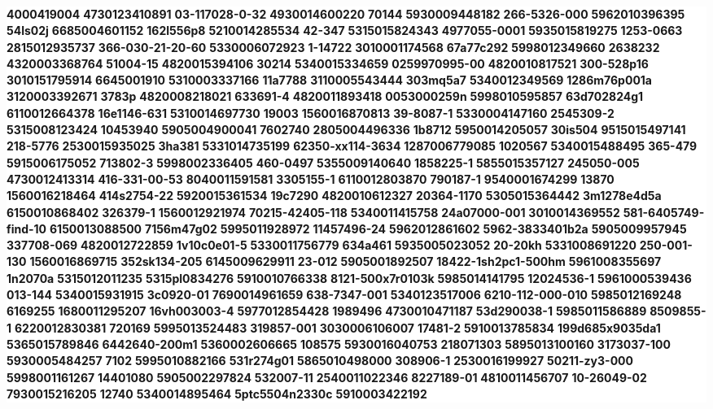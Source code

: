 **4000419004**    **4730123410891**    **03-117028-0-32**    **4930014600220**    **70144**    **5930009448182**
**266-5326-000**    **5962010396395**    **54ls02j**    **6685004601152**    **162l556p8**    **5210014285534**
**42-347**    **5315015824343**    **4977055-0001**    **5935015819275**    **1253-0663**    **2815012935737**
**366-030-21-20-60**    **5330006072923**    **1-14722**    **3010001174568**    **67a77c292**    **5998012349660**
**2638232**    **4320003368764**    **51004-15**    **4820015394106**    **30214**    **5340015334659**
**0259970995-00**    **4820010817521**    **300-528p16**    **3010151795914**    **6645001910**    **5310003337166**
**11a7788**    **3110005543444**    **303mq5a7**    **5340012349569**    **1286m76p001a**    **3120003392671**
**3783p**    **4820008218021**    **633691-4**    **4820011893418**    **0053000259n**    **5998010595857**
**63d702824g1**    **6110012664378**    **16e1146-631**    **5310014697730**    **19003**    **1560016870813**
**39-8087-1**    **5330004147160**    **2545309-2**    **5315008123424**    **10453940**    **5905004900041**
**7602740**    **2805004496336**    **1b8712**    **5950014205057**    **30is504**    **9515015497141**
**218-5776**    **2530015935025**    **3ha381**    **5331014735199**    **62350-xx114-3634**    **1287006779085**
**1020567**    **5340015488495**    **365-479**    **5915006175052**    **713802-3**    **5998002336405**
**460-0497**    **5355009140640**    **1858225-1**    **5855015357127**    **245050-005**    **4730012413314**
**416-331-00-53**    **8040011591581**    **3305155-1**    **6110012803870**    **790187-1**    **9540001674299**
**13870**    **1560016218464**    **414s2754-22**    **5920015361534**    **19c7290**    **4820010612327**
**20364-1170**    **5305015364442**    **3m1278e4d5a**    **6150010868402**    **326379-1**    **1560012921974**
**70215-42405-118**    **5340011415758**    **24a07000-001**    **3010014369552**    **581-6405749-find-10**    **6150013088500**
**7156m47g02**    **5995011928972**    **11457496-24**    **5962012861602**    **5962-3833401b2a**    **5905009957945**
**337708-069**    **4820012722859**    **1v10c0e01-5**    **5330011756779**    **634a461**    **5935005023052**
**20-20kh**    **5331008691220**    **250-001-130**    **1560016869715**    **352sk134-205**    **6145009629911**
**23-012**    **5905001892507**    **18422-1sh2pc1-500hm**    **5961008355697**    **1n2070a**    **5315012011235**
**5315pl0834276**    **5910010766338**    **8121-500x7r0103k**    **5985014141795**    **12024536-1**    **5961000539436**
**013-144**    **5340015931915**    **3c0920-01**    **7690014961659**    **638-7347-001**    **5340123517006**
**6210-112-000-010**    **5985012169248**    **6169255**    **1680011295207**    **16vh003003-4**    **5977012854428**
**1989496**    **4730010471187**    **53d290038-1**    **5985011586889**    **8509855-1**    **6220012830381**
**720169**    **5995013524483**    **319857-001**    **3030006106007**    **17481-2**    **5910013785834**
**199d685x9035da1**    **5365015789846**    **6442640-200m1**    **5360002606665**    **108575**    **5930016040753**
**218071303**    **5895013100160**    **3173037-100**    **5930005484257**    **7102**    **5995010882166**
**531r274g01**    **5865010498000**    **308906-1**    **2530016199927**    **50211-zy3-000**    **5998001161267**
**14401080**    **5905002297824**    **532007-11**    **2540011022346**    **8227189-01**    **4810011456707**
**10-26049-02**    **7930015216205**    **12740**    **5340014895464**    **5ptc5504n2330c**    **5910003422192**